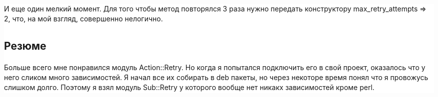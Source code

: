 И еще один мелкий момент. Для того чтобы метод повторялся 3 раза нужно
передать конструктору max_retry_attempts => 2, что, на мой взгляд, совершенно
нелогично.

## Резюме

Больше всего мне понравился модуль Action::Retry. Но когда я попытался
подключить его в свой проект, оказалось что у него сликом много зависимостей.
Я начал все их собирать в deb пакеты, но через некоторе время понял что я
провожусь слишком долго. Поэтому я взял модуль Sub::Retry у которого вообще
нет никакх зависимостей кроме perl.

 [ac]: https://github.com/bessarabov/App-Comparator
 [gh]: https://github.com/bessarabov/perl_choose_retry_module
 [i]: https://upload.bessarabov.ru/bessarabov/zoU4Eyllq9i-wnV4I7EaWH8zSn0.png
